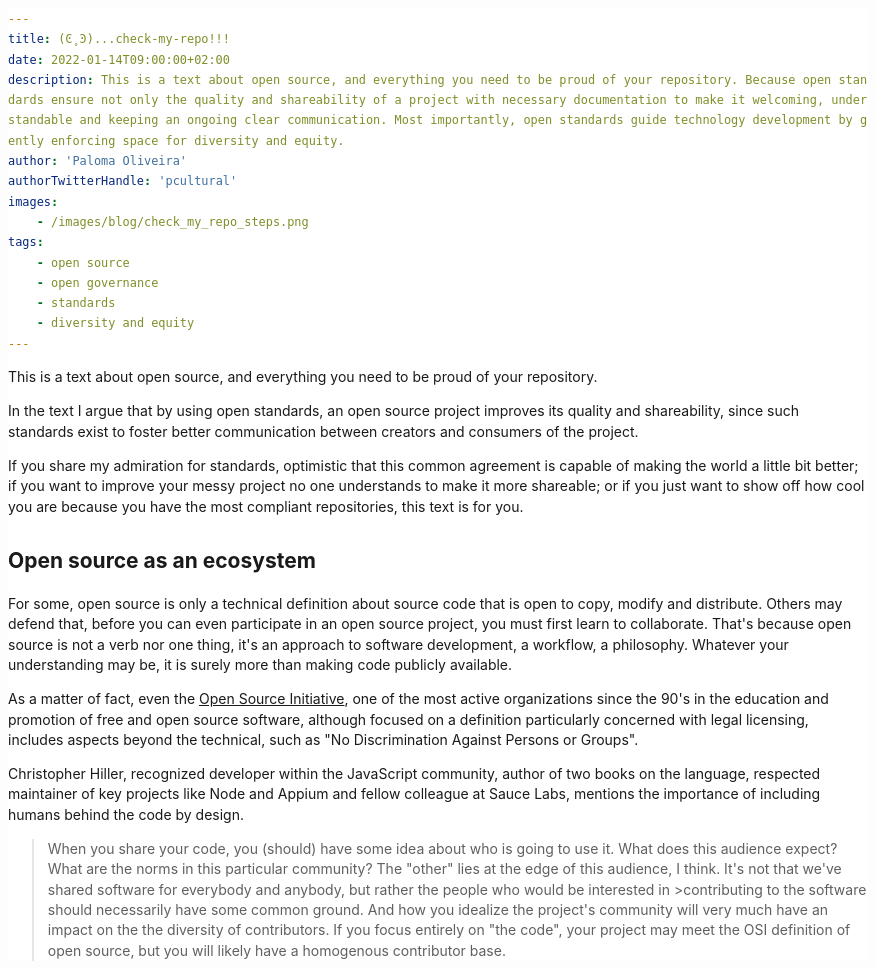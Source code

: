 ```yaml
---
title: (Ͼ˳Ͽ)...check-my-repo!!!
date: 2022-01-14T09:00:00+02:00
description: This is a text about open source, and everything you need to be proud of your repository. Because open standards ensure not only the quality and shareability of a project with necessary documentation to make it welcoming, understandable and keeping an ongoing clear communication. Most importantly, open standards guide technology development by gently enforcing space for diversity and equity.
author: 'Paloma Oliveira'
authorTwitterHandle: 'pcultural'
images:
    - /images/blog/check_my_repo_steps.png
tags:
    - open source
    - open governance
    - standards
    - diversity and equity
---
```


This is a text about open source, and everything you need to be proud of your repository.

In the text I argue that by using open standards, an open source project improves its quality and shareability, since such standards exist to foster better communication between creators and consumers of the project.

If you share my admiration for standards, optimistic that this common agreement is capable of making the world a little bit better; if you want to improve your messy project no one understands to make it more shareable; or if you just want to show off how cool you are because you have the most compliant repositories, this text is for you.

## Open source as an ecosystem

For some, open source is only a technical definition about source code that is open to copy, modify and distribute. Others may defend that, before you can even participate in an open source project, you must first learn to collaborate. That&#39;s because open source is not a verb nor one thing, it&#39;s an approach to software development, a workflow, a philosophy. Whatever your understanding may be, it is surely more than making code publicly available.

As a matter of fact, even the [Open Source Initiative](https://opensource.org/osd), one of the most active organizations since the 90's in the education and promotion of free and open source software, although focused on a definition particularly concerned with legal licensing, includes aspects beyond the technical, such as "No Discrimination Against Persons or Groups".

Christopher Hiller, recognized developer within the JavaScript community, author of two books on the language, respected maintainer of key projects like Node and Appium and fellow colleague at Sauce Labs, mentions the importance of including humans behind the code by design.

> When you share your code, you (should) have some idea about who is going to use it. What does this audience expect? What are the norms in this particular community?
> The "other" lies at the edge of this audience, I think. It's not that we've shared software for everybody and anybody, but rather the people who would be interested in >contributing to the software should necessarily have some common ground. And how you idealize the project's community will very much have an impact on the the diversity of contributors. If you focus entirely on "the code", your project may meet the OSI definition of open source, but you will likely have a homogenous contributor base.
